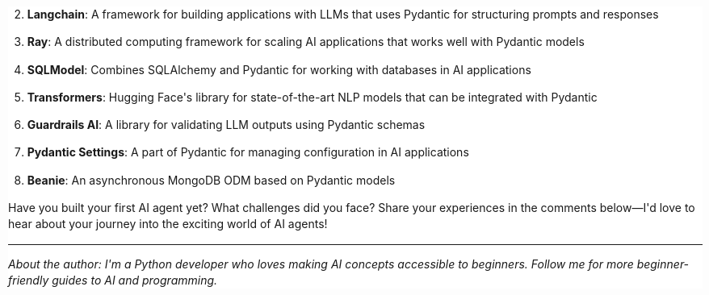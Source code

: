 2. **Langchain**: A framework for building applications with LLMs that uses Pydantic for structuring prompts and responses
   
3. **Ray**: A distributed computing framework for scaling AI applications that works well with Pydantic models
   
4. **SQLModel**: Combines SQLAlchemy and Pydantic for working with databases in AI applications
   
5. **Transformers**: Hugging Face's library for state-of-the-art NLP models that can be integrated with Pydantic
   
6. **Guardrails AI**: A library for validating LLM outputs using Pydantic schemas
   
7. **Pydantic Settings**: A part of Pydantic for managing configuration in AI applications
   
8. **Beanie**: An asynchronous MongoDB ODM based on Pydantic models

Have you built your first AI agent yet? What challenges did you face? Share your experiences in the comments below—I'd love to hear about your journey into the exciting world of AI agents!

---

*About the author: I'm a Python developer who loves making AI concepts accessible to beginners. Follow me for more beginner-friendly guides to AI and programming.* 